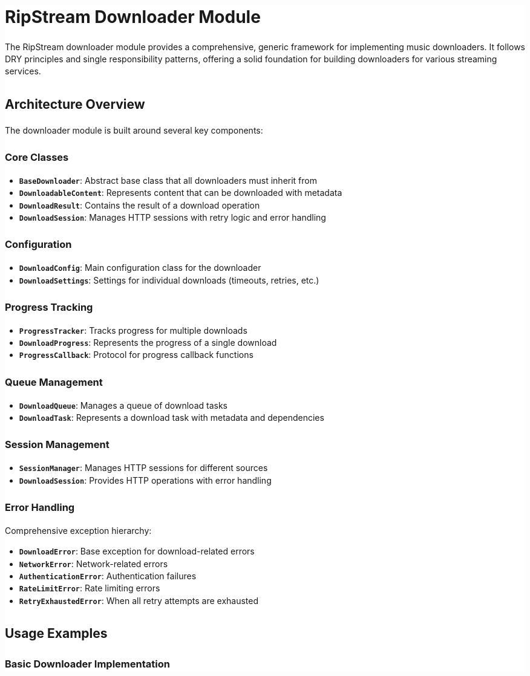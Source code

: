 # RipStream Downloader Module

The RipStream downloader module provides a comprehensive, generic framework for implementing music downloaders. It follows DRY principles and single responsibility patterns, offering a solid foundation for building downloaders for various streaming services.

## Architecture Overview

The downloader module is built around several key components:

### Core Classes

- **`BaseDownloader`**: Abstract base class that all downloaders must inherit from
- **`DownloadableContent`**: Represents content that can be downloaded with metadata
- **`DownloadResult`**: Contains the result of a download operation
- **`DownloadSession`**: Manages HTTP sessions with retry logic and error handling

### Configuration

- **`DownloadConfig`**: Main configuration class for the downloader
- **`DownloadSettings`**: Settings for individual downloads (timeouts, retries, etc.)

### Progress Tracking

- **`ProgressTracker`**: Tracks progress for multiple downloads
- **`DownloadProgress`**: Represents the progress of a single download
- **`ProgressCallback`**: Protocol for progress callback functions

### Queue Management

- **`DownloadQueue`**: Manages a queue of download tasks
- **`DownloadTask`**: Represents a download task with metadata and dependencies

### Session Management

- **`SessionManager`**: Manages HTTP sessions for different sources
- **`DownloadSession`**: Provides HTTP operations with error handling

### Error Handling

Comprehensive exception hierarchy:
- **`DownloadError`**: Base exception for download-related errors
- **`NetworkError`**: Network-related errors
- **`AuthenticationError`**: Authentication failures
- **`RateLimitError`**: Rate limiting errors
- **`RetryExhaustedError`**: When all retry attempts are exhausted

## Usage Examples

### Basic Downloader Implementation
